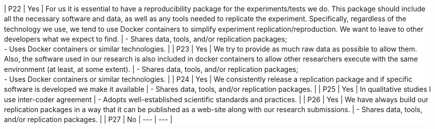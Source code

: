 | P22  | Yes            | For us it is essential to have a reproducibility package for the experiments/tests we do. This package should include all the necessary software and data, as well as any tools needed to replicate the experiment. Specifically, regardless of the technology we use, we tend to use Docker containers to simplify experiment replication/reproduction. We want to leave to other developers what we expect to find.                                                                                                                                                                                                                                                            | \- Shares data, tools, and/or replication packages; <br> - Uses Docker containers or similar technologies.                                                                                                                                                                                        |
| P23  | Yes            | We try to provide as much raw data as possible to allow them. Also, the software used in our research is also included in docker containers to allow other researchers execute with the same environment (at least, at some extent).                                                                                                                                                                                                                                                                                                                                                                                                                                             | \- Shares data, tools, and/or replication packages; <br> - Uses Docker containers or similar technologies.                                                                                                                                                                                        |
| P24  | Yes            | We consistently release a replication package and if specific software is developed we make it available                                                                                                                                                                                                                                                                                                                                                                                                                                                                                                                                                                         | \- Shares data, tools, and/or replication packages.                                                                                                                                                                                                                                               |
| P25  | Yes            | In qualitative studies I use inter-coder agreement                                                                                                                                                                                                                                                                                                                                                                                                                                                                                                                                                                                                                               | \- Adopts well-established scientific standards and practices.                                                                                                                                                                                                                                    |
| P26  | Yes            | We have always build our replication packages in a way that it can be published as a web-site along with our research submissions.                                                                                                                                                                                                                                                                                                                                                                                                                                                                                                                                               | \- Shares data, tools, and/or replication packages.                                                                                                                                                                                                                                               |
| P27  | No             | \---                                                                                                                                                                                                                                                                                                                                                                                                                                                                                                                                                                                                                                                                             | \---                                                                                                                                                                                                                                                                                              |